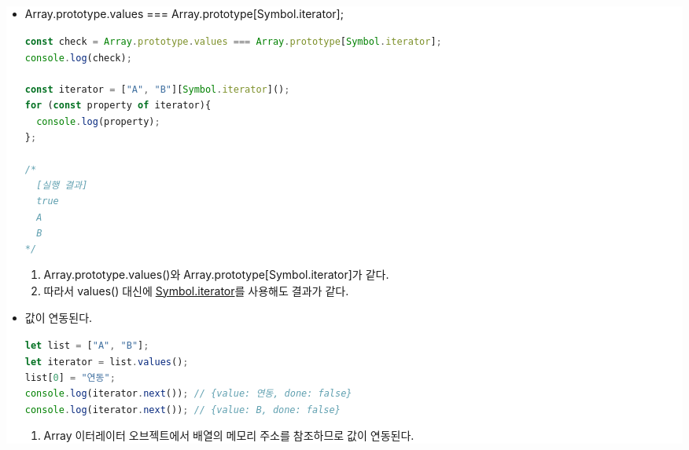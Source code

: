 - Array.prototype.values === Array.prototype[Symbol.iterator];

  ```js
  const check = Array.prototype.values === Array.prototype[Symbol.iterator];
  console.log(check);
  
  const iterator = ["A", "B"][Symbol.iterator]();
  for (const property of iterator){
    console.log(property);
  };
  
  /*
  	[실행 결과]
  	true
  	A
  	B
  */
  ```

  1. Array.prototype.values()와 Array.prototype[Symbol.iterator]가 같다.
  2. 따라서 values() 대신에 [Symbol.iterator]()를 사용해도 결과가 같다.

- 값이 연동된다.

  ```js
  let list = ["A", "B"];
  let iterator = list.values();
  list[0] = "연동";
  console.log(iterator.next()); // {value: 연동, done: false}
  console.log(iterator.next()); // {value: B, done: false}
  ```

  1. Array 이터레이터 오브젝트에서 배열의 메모리 주소를 참조하므로 값이 연동된다.
